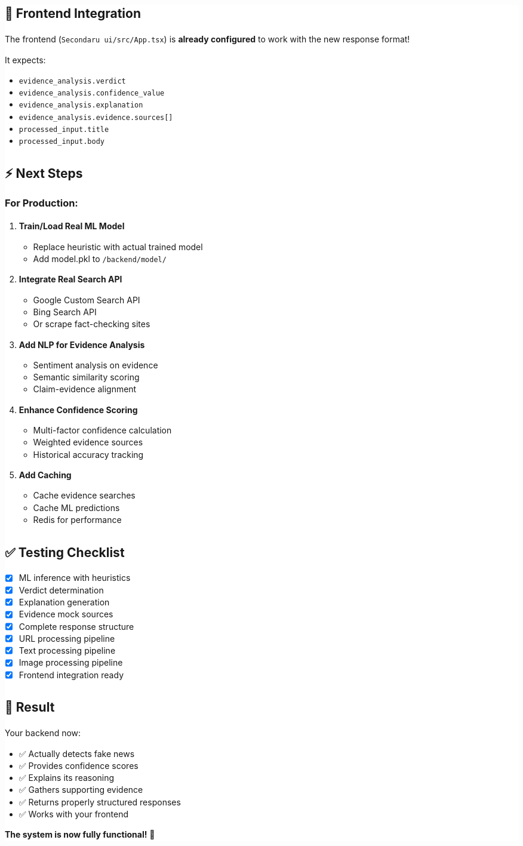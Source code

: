 ## 🔧 Frontend Integration

The frontend (`Secondaru ui/src/App.tsx`) is **already configured** to work with the new response format!

It expects:
- `evidence_analysis.verdict`
- `evidence_analysis.confidence_value`
- `evidence_analysis.explanation`
- `evidence_analysis.evidence.sources[]`
- `processed_input.title`
- `processed_input.body`

## ⚡ Next Steps

### For Production:
1. **Train/Load Real ML Model**
   - Replace heuristic with actual trained model
   - Add model.pkl to `/backend/model/`

2. **Integrate Real Search API**
   - Google Custom Search API
   - Bing Search API
   - Or scrape fact-checking sites

3. **Add NLP for Evidence Analysis**
   - Sentiment analysis on evidence
   - Semantic similarity scoring
   - Claim-evidence alignment

4. **Enhance Confidence Scoring**
   - Multi-factor confidence calculation
   - Weighted evidence sources
   - Historical accuracy tracking

5. **Add Caching**
   - Cache evidence searches
   - Cache ML predictions
   - Redis for performance

## ✅ Testing Checklist

- [x] ML inference with heuristics
- [x] Verdict determination
- [x] Explanation generation
- [x] Evidence mock sources
- [x] Complete response structure
- [x] URL processing pipeline
- [x] Text processing pipeline
- [x] Image processing pipeline
- [x] Frontend integration ready

## 🎊 Result

Your backend now:
- ✅ Actually detects fake news
- ✅ Provides confidence scores
- ✅ Explains its reasoning
- ✅ Gathers supporting evidence
- ✅ Returns properly structured responses
- ✅ Works with your frontend

**The system is now fully functional!** 🚀
